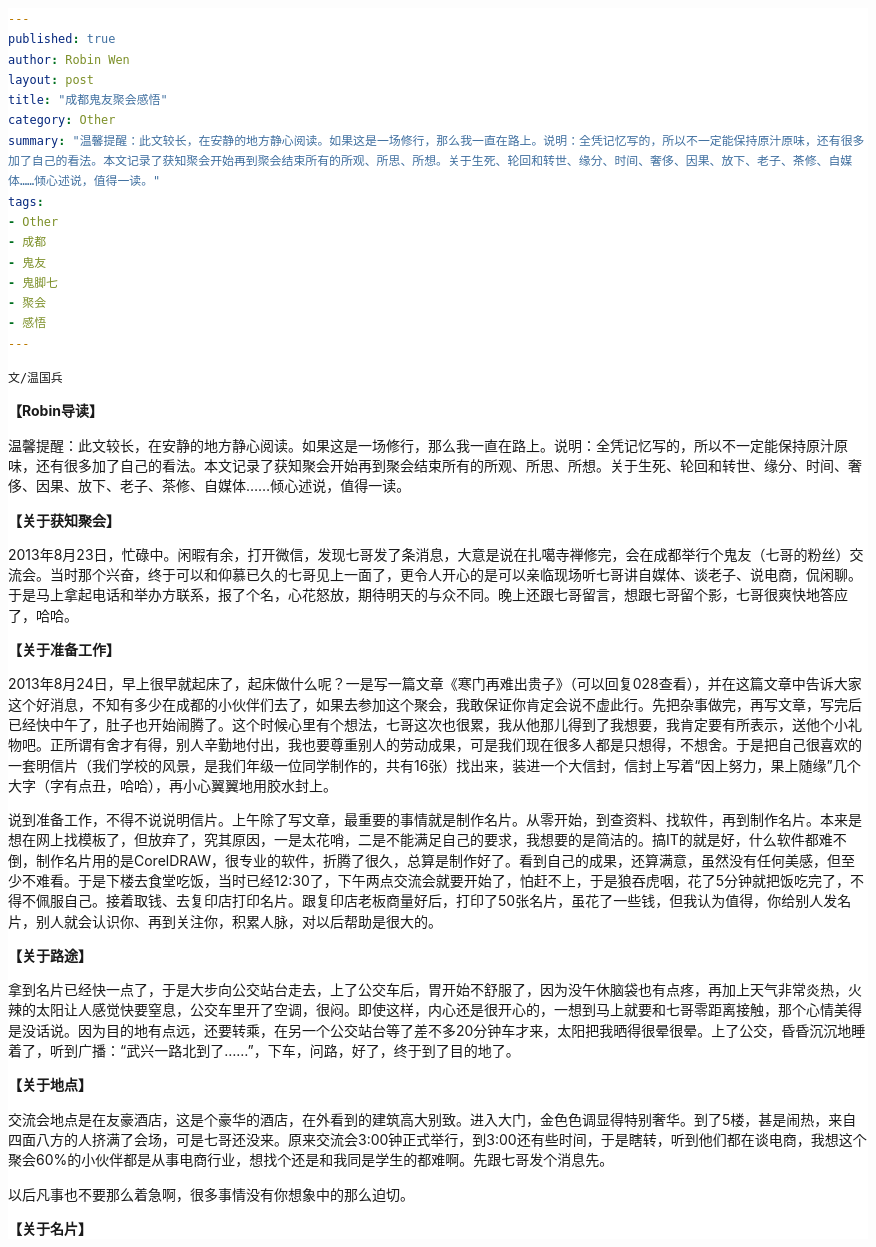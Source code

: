 ```yaml
---
published: true
author: Robin Wen
layout: post
title: "成都鬼友聚会感悟"
category: Other
summary: "温馨提醒：此文较长，在安静的地方静心阅读。如果这是一场修行，那么我一直在路上。说明：全凭记忆写的，所以不一定能保持原汁原味，还有很多加了自己的看法。本文记录了获知聚会开始再到聚会结束所有的所观、所思、所想。关于生死、轮回和转世、缘分、时间、奢侈、因果、放下、老子、茶修、自媒体……倾心述说，值得一读。"
tags:
- Other
- 成都
- 鬼友
- 鬼脚七
- 聚会
- 感悟
---
```


`文/温国兵`

**【Robin导读】**

温馨提醒：此文较长，在安静的地方静心阅读。如果这是一场修行，那么我一直在路上。说明：全凭记忆写的，所以不一定能保持原汁原味，还有很多加了自己的看法。本文记录了获知聚会开始再到聚会结束所有的所观、所思、所想。关于生死、轮回和转世、缘分、时间、奢侈、因果、放下、老子、茶修、自媒体……倾心述说，值得一读。

**【关于获知聚会】**

2013年8月23日，忙碌中。闲暇有余，打开微信，发现七哥发了条消息，大意是说在扎噶寺禅修完，会在成都举行个鬼友（七哥的粉丝）交流会。当时那个兴奋，终于可以和仰慕已久的七哥见上一面了，更令人开心的是可以亲临现场听七哥讲自媒体、谈老子、说电商，侃闲聊。于是马上拿起电话和举办方联系，报了个名，心花怒放，期待明天的与众不同。晚上还跟七哥留言，想跟七哥留个影，七哥很爽快地答应了，哈哈。

**【关于准备工作】**

2013年8月24日，早上很早就起床了，起床做什么呢？一是写一篇文章《寒门再难出贵子》（可以回复028查看），并在这篇文章中告诉大家这个好消息，不知有多少在成都的小伙伴们去了，如果去参加这个聚会，我敢保证你肯定会说不虚此行。先把杂事做完，再写文章，写完后已经快中午了，肚子也开始闹腾了。这个时候心里有个想法，七哥这次也很累，我从他那儿得到了我想要，我肯定要有所表示，送他个小礼物吧。正所谓有舍才有得，别人辛勤地付出，我也要尊重别人的劳动成果，可是我们现在很多人都是只想得，不想舍。于是把自己很喜欢的一套明信片（我们学校的风景，是我们年级一位同学制作的，共有16张）找出来，装进一个大信封，信封上写着“因上努力，果上随缘”几个大字（字有点丑，哈哈），再小心翼翼地用胶水封上。

说到准备工作，不得不说说明信片。上午除了写文章，最重要的事情就是制作名片。从零开始，到查资料、找软件，再到制作名片。本来是想在网上找模板了，但放弃了，究其原因，一是太花哨，二是不能满足自己的要求，我想要的是简洁的。搞IT的就是好，什么软件都难不倒，制作名片用的是CorelDRAW，很专业的软件，折腾了很久，总算是制作好了。看到自己的成果，还算满意，虽然没有任何美感，但至少不难看。于是下楼去食堂吃饭，当时已经12:30了，下午两点交流会就要开始了，怕赶不上，于是狼吞虎咽，花了5分钟就把饭吃完了，不得不佩服自己。接着取钱、去复印店打印名片。跟复印店老板商量好后，打印了50张名片，虽花了一些钱，但我认为值得，你给别人发名片，别人就会认识你、再到关注你，积累人脉，对以后帮助是很大的。

**【关于路途】**

拿到名片已经快一点了，于是大步向公交站台走去，上了公交车后，胃开始不舒服了，因为没午休脑袋也有点疼，再加上天气非常炎热，火辣的太阳让人感觉快要窒息，公交车里开了空调，很闷。即使这样，内心还是很开心的，一想到马上就要和七哥零距离接触，那个心情美得是没话说。因为目的地有点远，还要转乘，在另一个公交站台等了差不多20分钟车才来，太阳把我晒得很晕很晕。上了公交，昏昏沉沉地睡着了，听到广播：“武兴一路北到了……”，下车，问路，好了，终于到了目的地了。

**【关于地点】**

交流会地点是在友豪酒店，这是个豪华的酒店，在外看到的建筑高大别致。进入大门，金色色调显得特别奢华。到了5楼，甚是闹热，来自四面八方的人挤满了会场，可是七哥还没来。原来交流会3:00钟正式举行，到3:00还有些时间，于是瞎转，听到他们都在谈电商，我想这个聚会60%的小伙伴都是从事电商行业，想找个还是和我同是学生的都难啊。先跟七哥发个消息先。

以后凡事也不要那么着急啊，很多事情没有你想象中的那么迫切。

**【关于名片】**
